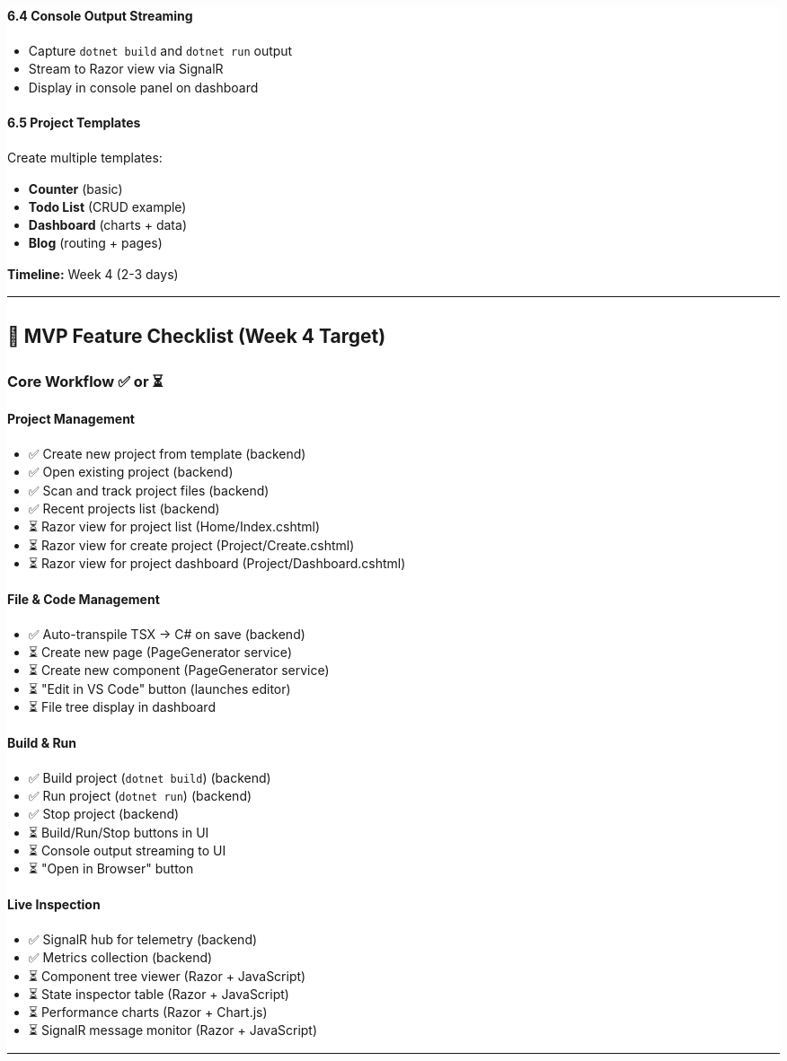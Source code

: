#### 6.4 Console Output Streaming
- Capture `dotnet build` and `dotnet run` output
- Stream to Razor view via SignalR
- Display in console panel on dashboard

#### 6.5 Project Templates
Create multiple templates:
- **Counter** (basic)
- **Todo List** (CRUD example)
- **Dashboard** (charts + data)
- **Blog** (routing + pages)

**Timeline:** Week 4 (2-3 days)

---

## 🎨 MVP Feature Checklist (Week 4 Target)

### Core Workflow ✅ or ⏳

#### Project Management
- ✅ Create new project from template (backend)
- ✅ Open existing project (backend)
- ✅ Scan and track project files (backend)
- ✅ Recent projects list (backend)
- ⏳ Razor view for project list (Home/Index.cshtml)
- ⏳ Razor view for create project (Project/Create.cshtml)
- ⏳ Razor view for project dashboard (Project/Dashboard.cshtml)

#### File & Code Management
- ✅ Auto-transpile TSX → C# on save (backend)
- ⏳ Create new page (PageGenerator service)
- ⏳ Create new component (PageGenerator service)
- ⏳ "Edit in VS Code" button (launches editor)
- ⏳ File tree display in dashboard

#### Build & Run
- ✅ Build project (`dotnet build`) (backend)
- ✅ Run project (`dotnet run`) (backend)
- ✅ Stop project (backend)
- ⏳ Build/Run/Stop buttons in UI
- ⏳ Console output streaming to UI
- ⏳ "Open in Browser" button

#### Live Inspection
- ✅ SignalR hub for telemetry (backend)
- ✅ Metrics collection (backend)
- ⏳ Component tree viewer (Razor + JavaScript)
- ⏳ State inspector table (Razor + JavaScript)
- ⏳ Performance charts (Razor + Chart.js)
- ⏳ SignalR message monitor (Razor + JavaScript)

---